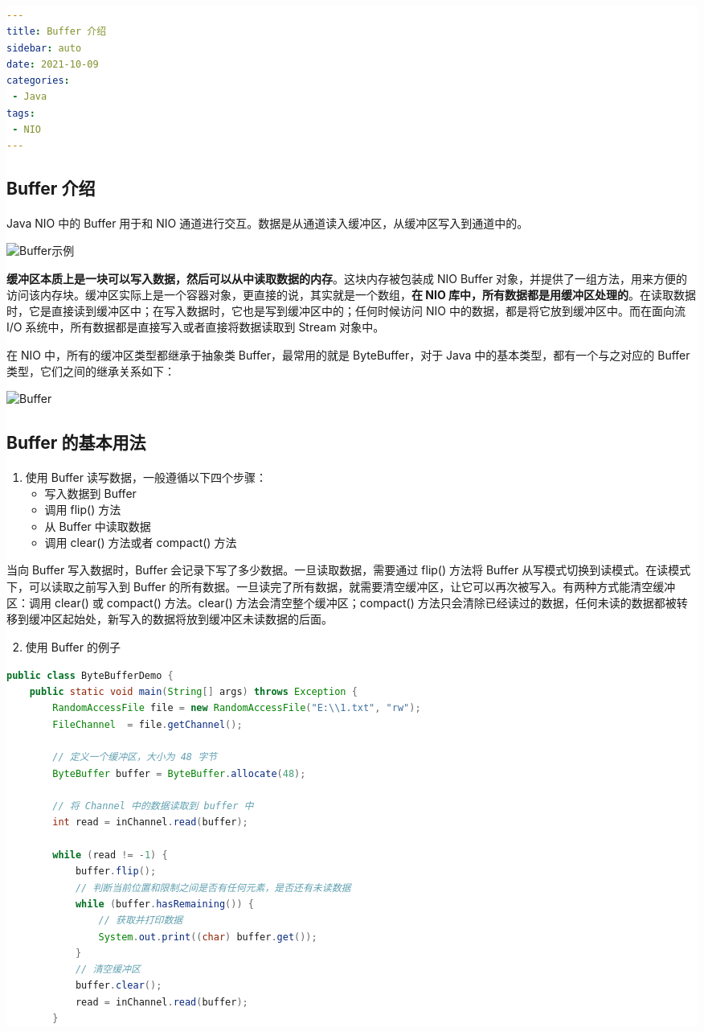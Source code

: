 ```yaml
---
title: Buffer 介绍
sidebar: auto
date: 2021-10-09
categories:
 - Java
tags:
 - NIO
---
```


## Buffer 介绍

Java NIO 中的 Buffer 用于和 NIO 通道进行交互。数据是从通道读入缓冲区，从缓冲区写入到通道中的。

<img :src="$withBase('/img/java/nio/Buffer示例.png')" alt="Buffer示例">

**缓冲区本质上是一块可以写入数据，然后可以从中读取数据的内存**。这块内存被包装成 NIO Buffer 对象，并提供了一组方法，用来方便的访问该内存块。缓冲区实际上是一个容器对象，更直接的说，其实就是一个数组，**在 NIO 库中，所有数据都是用缓冲区处理的**。在读取数据时，它是直接读到缓冲区中；在写入数据时，它也是写到缓冲区中的；任何时候访问 NIO 中的数据，都是将它放到缓冲区中。而在面向流 I/O 系统中，所有数据都是直接写入或者直接将数据读取到 Stream 对象中。

在 NIO 中，所有的缓冲区类型都继承于抽象类 Buffer，最常用的就是 ByteBuffer，对于 Java 中的基本类型，都有一个与之对应的 Buffer 类型，它们之间的继承关系如下：

<img :src="$withBase('/img/java/nio/Buffer.png')" alt="Buffer">



## Buffer 的基本用法

1. 使用 Buffer 读写数据，一般遵循以下四个步骤：
   * 写入数据到 Buffer
   * 调用 flip() 方法
   * 从 Buffer 中读取数据
   * 调用 clear() 方法或者 compact() 方法

当向 Buffer 写入数据时，Buffer 会记录下写了多少数据。一旦读取数据，需要通过 flip() 方法将 Buffer 从写模式切换到读模式。在读模式下，可以读取之前写入到 Buffer 的所有数据。一旦读完了所有数据，就需要清空缓冲区，让它可以再次被写入。有两种方式能清空缓冲区：调用 clear() 或 compact() 方法。clear() 方法会清空整个缓冲区；compact() 方法只会清除已经读过的数据，任何未读的数据都被转移到缓冲区起始处，新写入的数据将放到缓冲区未读数据的后面。



2. 使用 Buffer 的例子

``` java
public class ByteBufferDemo {
    public static void main(String[] args) throws Exception {
        RandomAccessFile file = new RandomAccessFile("E:\\1.txt", "rw");
        FileChannel  = file.getChannel();

        // 定义一个缓冲区，大小为 48 字节
        ByteBuffer buffer = ByteBuffer.allocate(48);

        // 将 Channel 中的数据读取到 buffer 中
        int read = inChannel.read(buffer);

        while (read != -1) {
            buffer.flip();
            // 判断当前位置和限制之间是否有任何元素，是否还有未读数据
            while (buffer.hasRemaining()) {
                // 获取并打印数据
                System.out.print((char) buffer.get());
            }
            // 清空缓冲区
            buffer.clear();
            read = inChannel.read(buffer);
        }
```